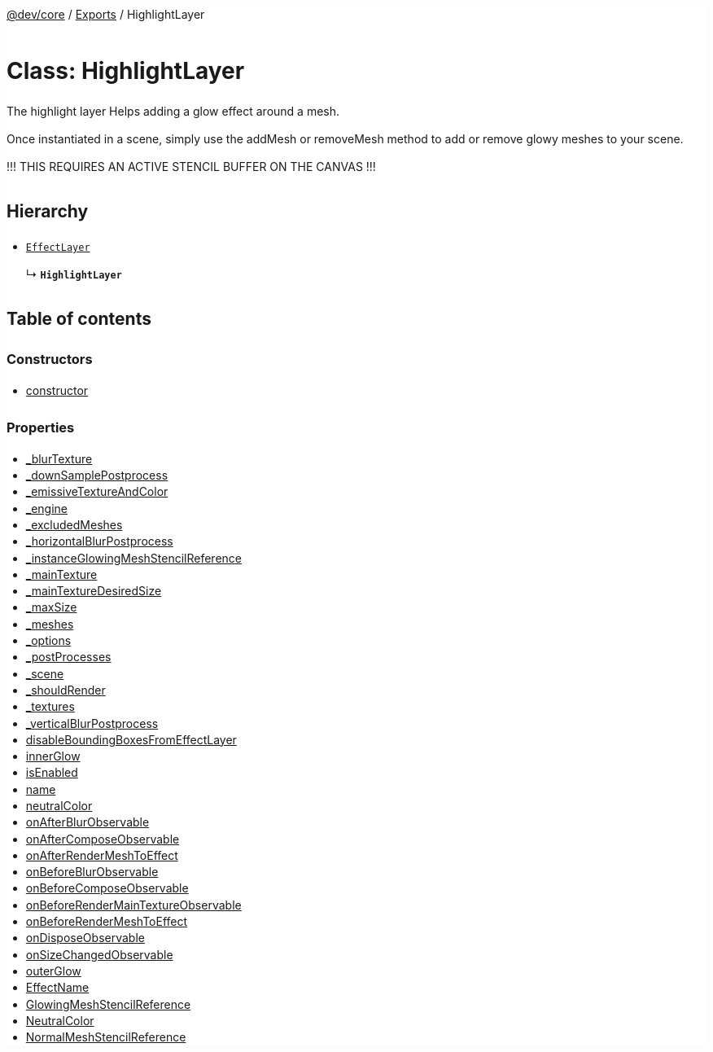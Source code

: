 [@dev/core](../README.md) / [Exports](../modules.md) / HighlightLayer

# Class: HighlightLayer

The highlight layer Helps adding a glow effect around a mesh.

Once instantiated in a scene, simply use the addMesh or removeMesh method to add or remove
glowy meshes to your scene.

!!! THIS REQUIRES AN ACTIVE STENCIL BUFFER ON THE CANVAS !!!

## Hierarchy

- [`EffectLayer`](EffectLayer.md)

  ↳ **`HighlightLayer`**

## Table of contents

### Constructors

- [constructor](HighlightLayer.md#constructor)

### Properties

- [\_blurTexture](HighlightLayer.md#_blurtexture)
- [\_downSamplePostprocess](HighlightLayer.md#_downsamplepostprocess)
- [\_emissiveTextureAndColor](HighlightLayer.md#_emissivetextureandcolor)
- [\_engine](HighlightLayer.md#_engine)
- [\_excludedMeshes](HighlightLayer.md#_excludedmeshes)
- [\_horizontalBlurPostprocess](HighlightLayer.md#_horizontalblurpostprocess)
- [\_instanceGlowingMeshStencilReference](HighlightLayer.md#_instanceglowingmeshstencilreference)
- [\_mainTexture](HighlightLayer.md#_maintexture)
- [\_mainTextureDesiredSize](HighlightLayer.md#_maintexturedesiredsize)
- [\_maxSize](HighlightLayer.md#_maxsize)
- [\_meshes](HighlightLayer.md#_meshes)
- [\_options](HighlightLayer.md#_options)
- [\_postProcesses](HighlightLayer.md#_postprocesses)
- [\_scene](HighlightLayer.md#_scene)
- [\_shouldRender](HighlightLayer.md#_shouldrender)
- [\_textures](HighlightLayer.md#_textures)
- [\_verticalBlurPostprocess](HighlightLayer.md#_verticalblurpostprocess)
- [disableBoundingBoxesFromEffectLayer](HighlightLayer.md#disableboundingboxesfromeffectlayer)
- [innerGlow](HighlightLayer.md#innerglow)
- [isEnabled](HighlightLayer.md#isenabled)
- [name](HighlightLayer.md#name)
- [neutralColor](HighlightLayer.md#neutralcolor)
- [onAfterBlurObservable](HighlightLayer.md#onafterblurobservable)
- [onAfterComposeObservable](HighlightLayer.md#onaftercomposeobservable)
- [onAfterRenderMeshToEffect](HighlightLayer.md#onafterrendermeshtoeffect)
- [onBeforeBlurObservable](HighlightLayer.md#onbeforeblurobservable)
- [onBeforeComposeObservable](HighlightLayer.md#onbeforecomposeobservable)
- [onBeforeRenderMainTextureObservable](HighlightLayer.md#onbeforerendermaintextureobservable)
- [onBeforeRenderMeshToEffect](HighlightLayer.md#onbeforerendermeshtoeffect)
- [onDisposeObservable](HighlightLayer.md#ondisposeobservable)
- [onSizeChangedObservable](HighlightLayer.md#onsizechangedobservable)
- [outerGlow](HighlightLayer.md#outerglow)
- [EffectName](HighlightLayer.md#effectname)
- [GlowingMeshStencilReference](HighlightLayer.md#glowingmeshstencilreference)
- [NeutralColor](HighlightLayer.md#neutralcolor-1)
- [NormalMeshStencilReference](HighlightLayer.md#normalmeshstencilreference)
